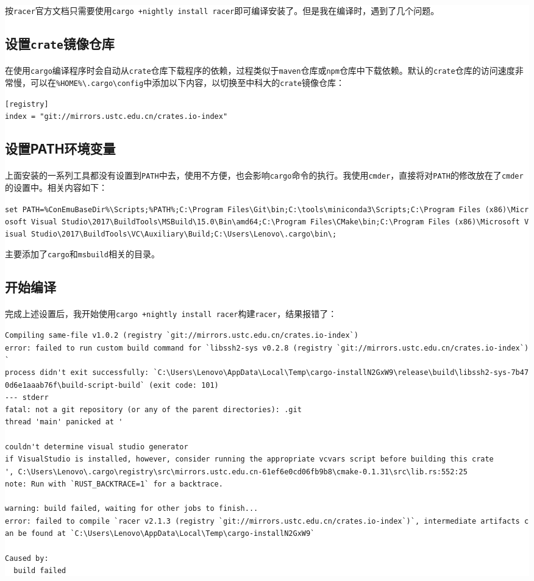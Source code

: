 按`racer`官方文档只需要使用`cargo +nightly install racer`即可编译安装了。但是我在编译时，遇到了几个问题。

## 设置`crate`镜像仓库

在使用`cargo`编译程序时会自动从`crate`仓库下载程序的依赖，过程类似于`maven`仓库或`npm`仓库中下载依赖。默认的`crate`仓库的访问速度非常慢，可以在`%HOME%\.cargo\config`中添加以下内容，以切换至中科大的`crate`镜像仓库：

```
[registry]
index = "git://mirrors.ustc.edu.cn/crates.io-index"
```

## 设置PATH环境变量

上面安装的一系列工具都没有设置到`PATH`中去，使用不方便，也会影响`cargo`命令的执行。我使用`cmder`，直接将对`PATH`的修改放在了`cmder`的设置中。相关内容如下：

```
set PATH=%ConEmuBaseDir%\Scripts;%PATH%;C:\Program Files\Git\bin;C:\tools\miniconda3\Scripts;C:\Program Files (x86)\Microsoft Visual Studio\2017\BuildTools\MSBuild\15.0\Bin\amd64;C:\Program Files\CMake\bin;C:\Program Files (x86)\Microsoft Visual Studio\2017\BuildTools\VC\Auxiliary\Build;C:\Users\Lenovo\.cargo\bin\;
```

主要添加了`cargo`和`msbuild`相关的目录。

## 开始编译

完成上述设置后，我开始使用`cargo +nightly install racer`构建`racer`，结果报错了：

```
Compiling same-file v1.0.2 (registry `git://mirrors.ustc.edu.cn/crates.io-index`)
error: failed to run custom build command for `libssh2-sys v0.2.8 (registry `git://mirrors.ustc.edu.cn/crates.io-index`)`
process didn't exit successfully: `C:\Users\Lenovo\AppData\Local\Temp\cargo-installN2GxW9\release\build\libssh2-sys-7b470d6e1aaab76f\build-script-build` (exit code: 101)
--- stderr
fatal: not a git repository (or any of the parent directories): .git
thread 'main' panicked at '

couldn't determine visual studio generator
if VisualStudio is installed, however, consider running the appropriate vcvars script before building this crate
', C:\Users\Lenovo\.cargo\registry\src\mirrors.ustc.edu.cn-61ef6e0cd06fb9b8\cmake-0.1.31\src\lib.rs:552:25
note: Run with `RUST_BACKTRACE=1` for a backtrace.

warning: build failed, waiting for other jobs to finish...
error: failed to compile `racer v2.1.3 (registry `git://mirrors.ustc.edu.cn/crates.io-index`)`, intermediate artifacts can be found at `C:\Users\Lenovo\AppData\Local\Temp\cargo-installN2GxW9`

Caused by:
  build failed

```
